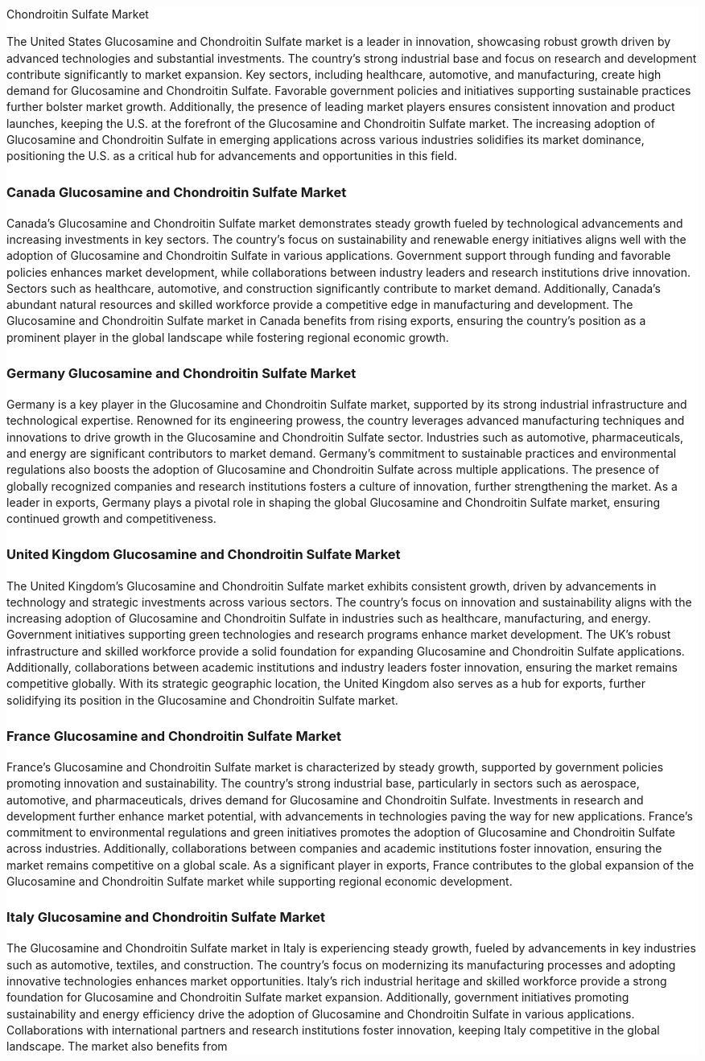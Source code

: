 Chondroitin Sulfate Market</h3><p>The United States Glucosamine and Chondroitin Sulfate market is a leader in innovation, showcasing robust growth driven by advanced technologies and substantial investments. The country&rsquo;s strong industrial base and focus on research and development contribute significantly to market expansion. Key sectors, including healthcare, automotive, and manufacturing, create high demand for Glucosamine and Chondroitin Sulfate. Favorable government policies and initiatives supporting sustainable practices further bolster market growth. Additionally, the presence of leading market players ensures consistent innovation and product launches, keeping the U.S. at the forefront of the Glucosamine and Chondroitin Sulfate market. The increasing adoption of Glucosamine and Chondroitin Sulfate in emerging applications across various industries solidifies its market dominance, positioning the U.S. as a critical hub for advancements and opportunities in this field.</p><h3>Canada Glucosamine and Chondroitin Sulfate Market</h3><p>Canada&rsquo;s Glucosamine and Chondroitin Sulfate market demonstrates steady growth fueled by technological advancements and increasing investments in key sectors. The country&rsquo;s focus on sustainability and renewable energy initiatives aligns well with the adoption of Glucosamine and Chondroitin Sulfate in various applications. Government support through funding and favorable policies enhances market development, while collaborations between industry leaders and research institutions drive innovation. Sectors such as healthcare, automotive, and construction significantly contribute to market demand. Additionally, Canada&rsquo;s abundant natural resources and skilled workforce provide a competitive edge in manufacturing and development. The Glucosamine and Chondroitin Sulfate market in Canada benefits from rising exports, ensuring the country&rsquo;s position as a prominent player in the global landscape while fostering regional economic growth.</p><h3>Germany Glucosamine and Chondroitin Sulfate Market</h3><p>Germany is a key player in the Glucosamine and Chondroitin Sulfate market, supported by its strong industrial infrastructure and technological expertise. Renowned for its engineering prowess, the country leverages advanced manufacturing techniques and innovations to drive growth in the Glucosamine and Chondroitin Sulfate sector. Industries such as automotive, pharmaceuticals, and energy are significant contributors to market demand. Germany&rsquo;s commitment to sustainable practices and environmental regulations also boosts the adoption of Glucosamine and Chondroitin Sulfate across multiple applications. The presence of globally recognized companies and research institutions fosters a culture of innovation, further strengthening the market. As a leader in exports, Germany plays a pivotal role in shaping the global Glucosamine and Chondroitin Sulfate market, ensuring continued growth and competitiveness.</p><h3>United Kingdom Glucosamine and Chondroitin Sulfate Market</h3><p>The United Kingdom&rsquo;s Glucosamine and Chondroitin Sulfate market exhibits consistent growth, driven by advancements in technology and strategic investments across various sectors. The country&rsquo;s focus on innovation and sustainability aligns with the increasing adoption of Glucosamine and Chondroitin Sulfate in industries such as healthcare, manufacturing, and energy. Government initiatives supporting green technologies and research programs enhance market development. The UK&rsquo;s robust infrastructure and skilled workforce provide a solid foundation for expanding Glucosamine and Chondroitin Sulfate applications. Additionally, collaborations between academic institutions and industry leaders foster innovation, ensuring the market remains competitive globally. With its strategic geographic location, the United Kingdom also serves as a hub for exports, further solidifying its position in the Glucosamine and Chondroitin Sulfate market.</p><h3>France Glucosamine and Chondroitin Sulfate Market</h3><p>France&rsquo;s Glucosamine and Chondroitin Sulfate market is characterized by steady growth, supported by government policies promoting innovation and sustainability. The country&rsquo;s strong industrial base, particularly in sectors such as aerospace, automotive, and pharmaceuticals, drives demand for Glucosamine and Chondroitin Sulfate. Investments in research and development further enhance market potential, with advancements in technologies paving the way for new applications. France&rsquo;s commitment to environmental regulations and green initiatives promotes the adoption of Glucosamine and Chondroitin Sulfate across industries. Additionally, collaborations between companies and academic institutions foster innovation, ensuring the market remains competitive on a global scale. As a significant player in exports, France contributes to the global expansion of the Glucosamine and Chondroitin Sulfate market while supporting regional economic development.</p><h3>Italy Glucosamine and Chondroitin Sulfate Market</h3><p>The Glucosamine and Chondroitin Sulfate market in Italy is experiencing steady growth, fueled by advancements in key industries such as automotive, textiles, and construction. The country&rsquo;s focus on modernizing its manufacturing processes and adopting innovative technologies enhances market opportunities. Italy&rsquo;s rich industrial heritage and skilled workforce provide a strong foundation for Glucosamine and Chondroitin Sulfate market expansion. Additionally, government initiatives promoting sustainability and energy efficiency drive the adoption of Glucosamine and Chondroitin Sulfate in various applications. Collaborations with international partners and research institutions foster innovation, keeping Italy competitive in the global landscape. The market also benefits from